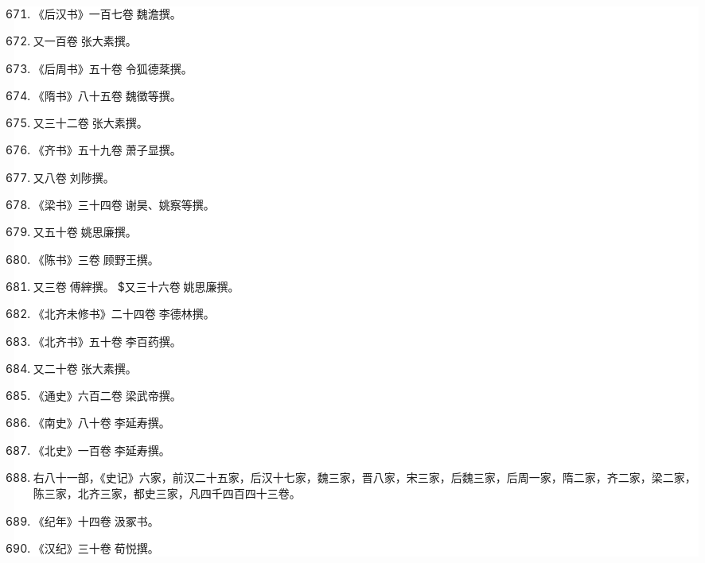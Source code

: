 671. <span id="志第二十六_经籍上-671"></span>
《后汉书》一百七卷 魏澹撰。

672. <span id="志第二十六_经籍上-672"></span>
又一百卷 张大素撰。

673. <span id="志第二十六_经籍上-673"></span>
《后周书》五十卷 令狐德棻撰。

674. <span id="志第二十六_经籍上-674"></span>
《隋书》八十五卷 魏徵等撰。

675. <span id="志第二十六_经籍上-675"></span>
又三十二卷 张大素撰。

676. <span id="志第二十六_经籍上-676"></span>
《齐书》五十九卷 萧子显撰。

677. <span id="志第二十六_经籍上-677"></span>
又八卷 刘陟撰。

678. <span id="志第二十六_经籍上-678"></span>
《梁书》三十四卷 谢昊、姚察等撰。

679. <span id="志第二十六_经籍上-679"></span>
又五十卷 姚思廉撰。

680. <span id="志第二十六_经籍上-680"></span>
《陈书》三卷 顾野王撰。

681. <span id="志第二十六_经籍上-681"></span>
又三卷 傅縡撰。 $又三十六卷 姚思廉撰。

682. <span id="志第二十六_经籍上-682"></span>
《北齐未修书》二十四卷 李德林撰。

683. <span id="志第二十六_经籍上-683"></span>
《北齐书》五十卷 李百药撰。

684. <span id="志第二十六_经籍上-684"></span>
又二十卷 张大素撰。

685. <span id="志第二十六_经籍上-685"></span>
《通史》六百二卷 梁武帝撰。

686. <span id="志第二十六_经籍上-686"></span>
《南史》八十卷 李延寿撰。

687. <span id="志第二十六_经籍上-687"></span>
《北史》一百卷 李延寿撰。

688. <span id="志第二十六_经籍上-688"></span>
右八十一部，《史记》六家，前汉二十五家，后汉十七家，魏三家，晋八家，宋三家，后魏三家，后周一家，隋二家，齐二家，梁二家，陈三家，北齐三家，都史三家，凡四千四百四十三卷。

689. <span id="志第二十六_经籍上-689"></span>
《纪年》十四卷 汲冢书。

690. <span id="志第二十六_经籍上-690"></span>
《汉纪》三十卷 荀悦撰。
